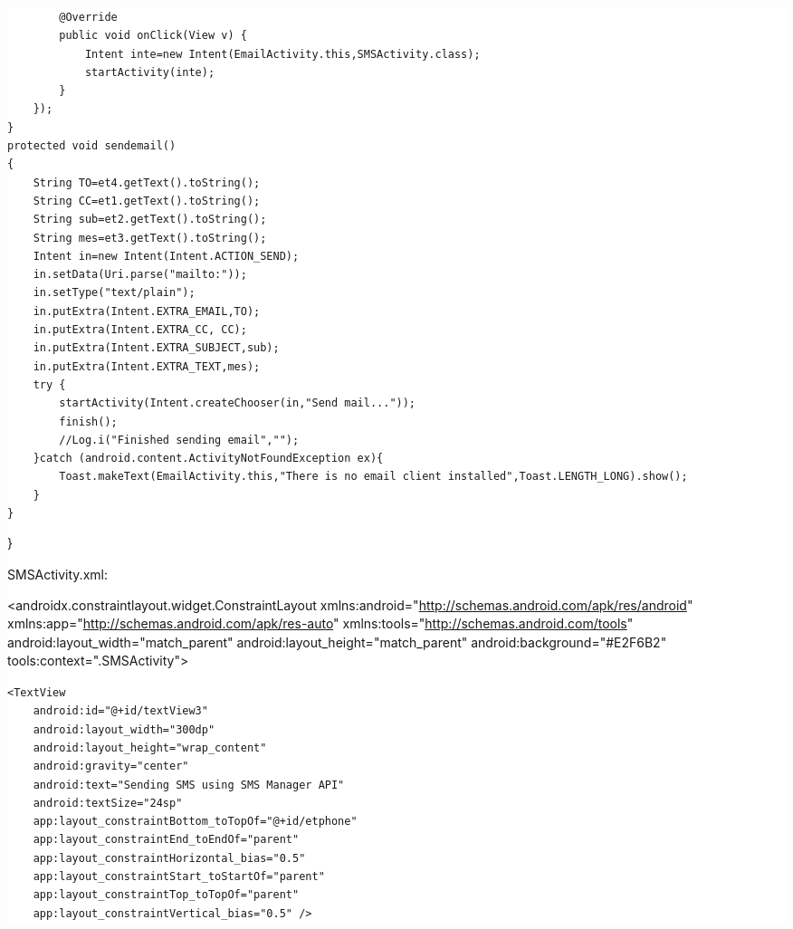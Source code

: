             @Override
            public void onClick(View v) {
                Intent inte=new Intent(EmailActivity.this,SMSActivity.class);
                startActivity(inte);
            }
        });
    }
    protected void sendemail()
    {
        String TO=et4.getText().toString();
        String CC=et1.getText().toString();
        String sub=et2.getText().toString();
        String mes=et3.getText().toString();
        Intent in=new Intent(Intent.ACTION_SEND);
        in.setData(Uri.parse("mailto:"));
        in.setType("text/plain");
        in.putExtra(Intent.EXTRA_EMAIL,TO);
        in.putExtra(Intent.EXTRA_CC, CC);
        in.putExtra(Intent.EXTRA_SUBJECT,sub);
        in.putExtra(Intent.EXTRA_TEXT,mes);
        try {
            startActivity(Intent.createChooser(in,"Send mail..."));
            finish();
            //Log.i("Finished sending email","");
        }catch (android.content.ActivityNotFoundException ex){
            Toast.makeText(EmailActivity.this,"There is no email client installed",Toast.LENGTH_LONG).show();
        }
    }
}

SMSActivity.xml:
<?xml version="1.0" encoding="utf-8"?>
<androidx.constraintlayout.widget.ConstraintLayout xmlns:android="http://schemas.android.com/apk/res/android"
    xmlns:app="http://schemas.android.com/apk/res-auto"
    xmlns:tools="http://schemas.android.com/tools"
    android:layout_width="match_parent"
    android:layout_height="match_parent"
    android:background="#E2F6B2"
    tools:context=".SMSActivity">

    <TextView
        android:id="@+id/textView3"
        android:layout_width="300dp"
        android:layout_height="wrap_content"
        android:gravity="center"
        android:text="Sending SMS using SMS Manager API"
        android:textSize="24sp"
        app:layout_constraintBottom_toTopOf="@+id/etphone"
        app:layout_constraintEnd_toEndOf="parent"
        app:layout_constraintHorizontal_bias="0.5"
        app:layout_constraintStart_toStartOf="parent"
        app:layout_constraintTop_toTopOf="parent"
        app:layout_constraintVertical_bias="0.5" />
